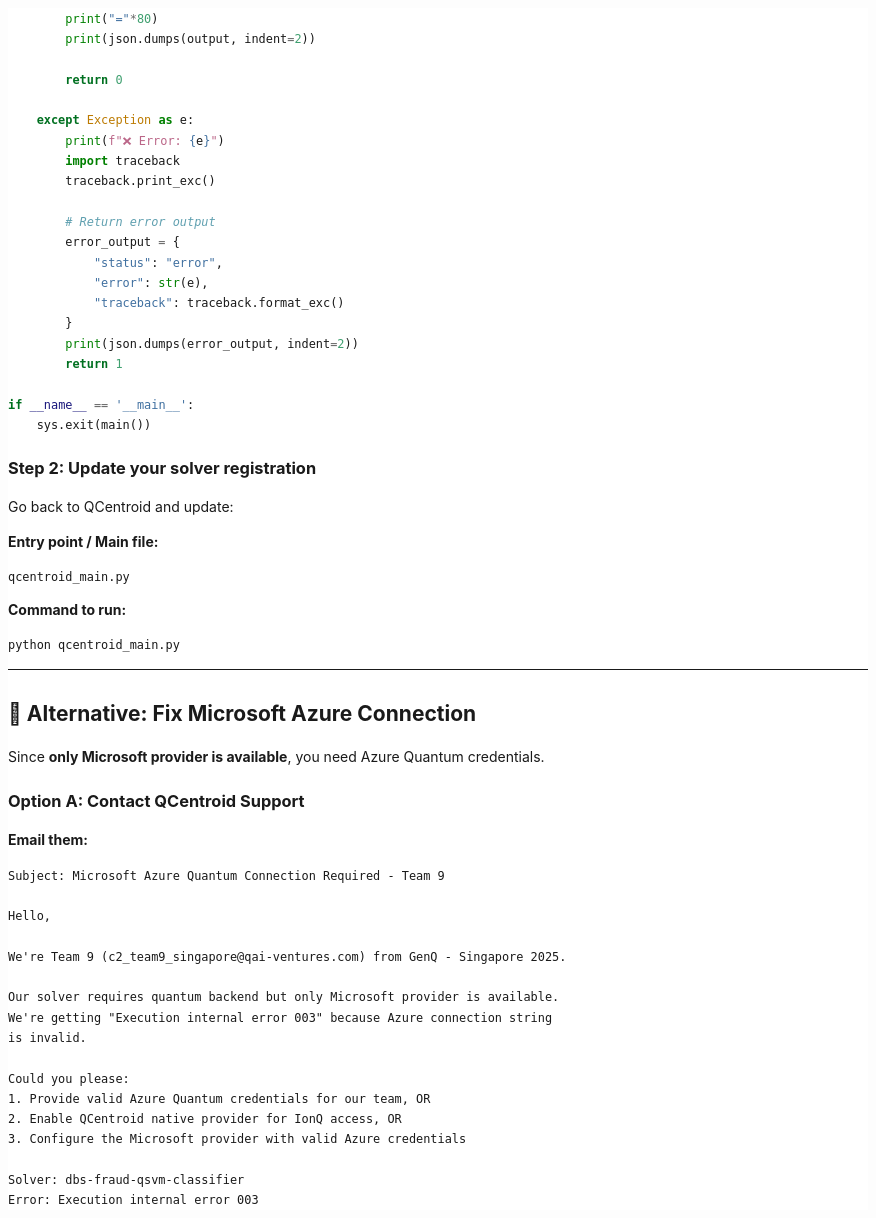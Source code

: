 ```python
        print("="*80)
        print(json.dumps(output, indent=2))
        
        return 0
        
    except Exception as e:
        print(f"❌ Error: {e}")
        import traceback
        traceback.print_exc()
        
        # Return error output
        error_output = {
            "status": "error",
            "error": str(e),
            "traceback": traceback.format_exc()
        }
        print(json.dumps(error_output, indent=2))
        return 1

if __name__ == '__main__':
    sys.exit(main())
```

### **Step 2: Update your solver registration**

Go back to QCentroid and update:

**Entry point / Main file:**
```
qcentroid_main.py
```

**Command to run:**
```
python qcentroid_main.py
```

---

## 🔧 Alternative: Fix Microsoft Azure Connection

Since **only Microsoft provider is available**, you need Azure Quantum credentials.

### **Option A: Contact QCentroid Support**

**Email them:**
```
Subject: Microsoft Azure Quantum Connection Required - Team 9

Hello,

We're Team 9 (c2_team9_singapore@qai-ventures.com) from GenQ - Singapore 2025.

Our solver requires quantum backend but only Microsoft provider is available.
We're getting "Execution internal error 003" because Azure connection string 
is invalid.

Could you please:
1. Provide valid Azure Quantum credentials for our team, OR
2. Enable QCentroid native provider for IonQ access, OR
3. Configure the Microsoft provider with valid Azure credentials

Solver: dbs-fraud-qsvm-classifier
Error: Execution internal error 003

```